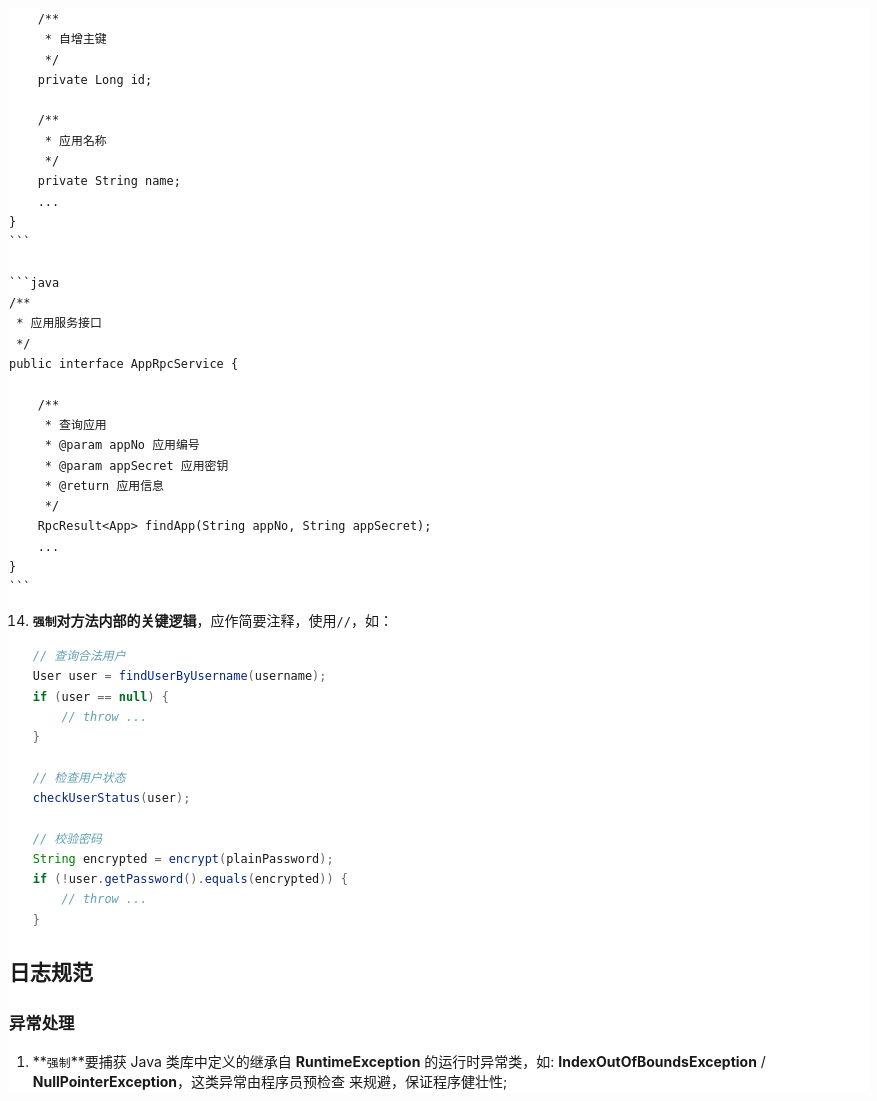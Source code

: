 	    /**
	     * 自增主键
	     */
	    private Long id;
	
	    /**
	     * 应用名称
	     */
	    private String name;
	    ...
    }
	```	
	
	```java
	/**
	 * 应用服务接口
	 */
	public interface AppRpcService {
	
	    /**
	     * 查询应用
	     * @param appNo 应用编号
	     * @param appSecret 应用密钥
	     * @return 应用信息
	     */
	    RpcResult<App> findApp(String appNo, String appSecret);
		...
	}
	```

14. **`强制`**对方法内部的**关键逻辑**，应作简要注释，使用`//`，如：
	
	```java
	// 查询合法用户
	User user = findUserByUsername(username);
	if (user == null) {
		// throw ...
	}
	
	// 检查用户状态
	checkUserStatus(user);
	
	// 校验密码
	String encrypted = encrypt(plainPassword);
	if (!user.getPassword().equals(encrypted)) {
		// throw ...
	}
	```

## 日志规范

### 异常处理

1. **`强制`**要捕获 Java 类库中定义的继承自 **RuntimeException** 的运行时异常类，如: **IndexOutOfBoundsException** / **NullPointerException**，这类异常由程序员预检查 来规避，保证程序健壮性; 
